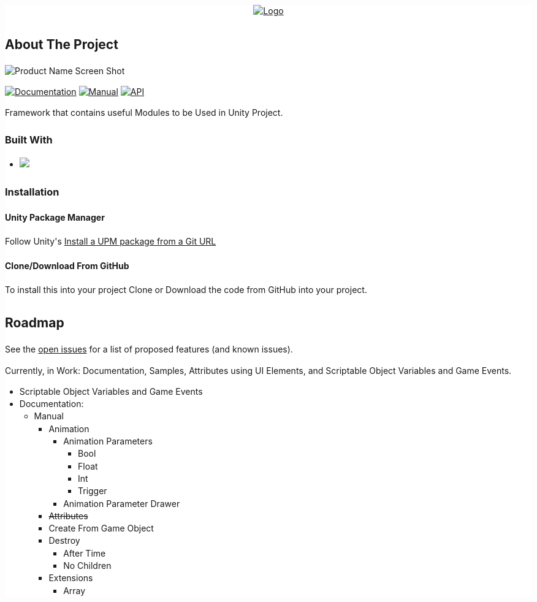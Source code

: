 

<p style="text-align: center">
  <a href="https://github.com/JamesLaFritz/Unity6CoreFramework">
    <img src="https://github.com/JamesLaFritz/CoreFramework2022/docs/Images/Logo.png" alt="Logo" style="width:50%"/>
  </a>
</p>



## About The Project

<img src="https://github.com/JamesLaFritz/CoreFramework2022/docs/Images/ScreenShot.gif" alt="Product Name Screen Shot"/>

[![Documentation](https://custom-icon-badges.demolab.com/badge/Documentation-222222?style=plastic&logo=Book&logoSource=feather&logoColor=green)](https://jameslafritz.github.io/Unity6CoreFramework)
[![Manual](https://custom-icon-badges.demolab.com/badge/Manual-222222?style=plastic&logo=Book&logoColor=blue)](https://jameslafritz.github.io/Unity6CoreFramework/manual/coreframework-man-home/)
[![API](https://custom-icon-badges.demolab.com/badge/API-222222?style=plastic&logo=Book&logoColor=red)](https://jameslafritz.github.io/Unity6CoreFramework/api/api-home/)

Framework that contains useful Modules to be Used in Unity Project.


### Built With

* <a href="https://unity.com/download"><img src="https://custom-icon-badges.demolab.com/badge/Unity%206%20Preview-100000?style=plastic&logo=unity&logoColor=FFFFFF"/></a>



### Installation

#### Unity Package Manager

Follow Unity's [Install a UPM package from a Git URL](https://docs.unity3d.com/6000.0/Documentation/Manual/upm-ui-giturl.html)

#### Clone/Download From GitHub

To install this into your project Clone or Download the code from GitHub into your project.



## Roadmap

See the [open issues](https://github.com/JamesLaFritz/Unity6CoreFramework/issues) for a list of proposed features (and known issues).

Currently, in Work: Documentation, Samples, Attributes using UI Elements, and Scriptable Object Variables and Game Events.

* Scriptable Object Variables and Game Events
* Documentation:
  * Manual
    * Animation
      * Animation Parameters
        * Bool
        * Float
        * Int
        * Trigger
      * Animation Parameter Drawer
    * ~~Attributes~~
    * Create From Game Object 
    * Destroy
      * After Time
      * No Children
    * Extensions
      * Array